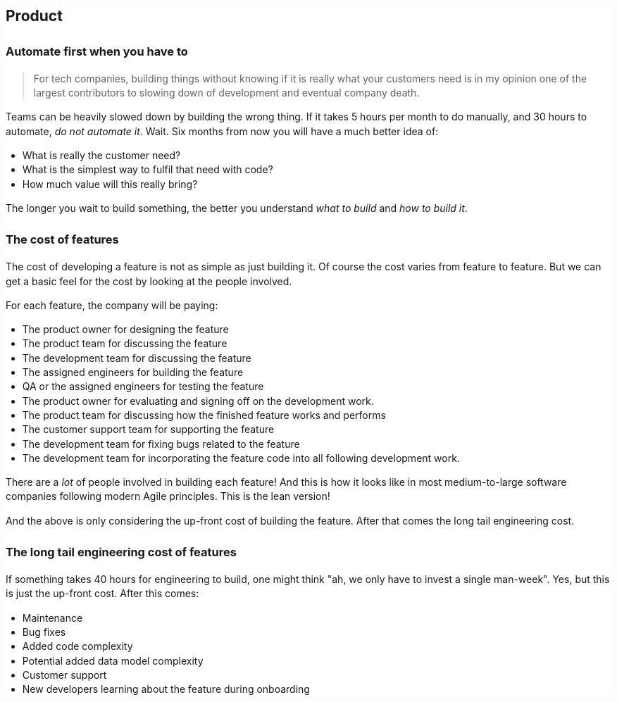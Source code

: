 ## Product

### Automate first when you have to

> For tech companies, building things without knowing if it is really what your customers need is in my opinion one of the largest contributors to slowing down of development and eventual company death.

Teams can be heavily slowed down by building the wrong thing. If it takes 5 hours per month to do manually, and 30 hours to automate, *do not automate it*. Wait. Six months from now you will have a much better idea of:

- What is really the customer need?
- What is the simplest way to fulfil that need with code?
- How much value will this really bring?

The longer you wait to build something, the better you understand *what to build* and *how to build it*.

### The cost of features
The cost of developing a feature is not as simple as just building it. Of course the cost varies from feature to feature.
But we can get a basic feel for the cost by looking at the people involved.

For each feature, the company will be paying:

- The product owner for designing the feature
- The product team for discussing the feature
- The development team for discussing the feature
- The assigned engineers for building the feature
- QA or the assigned engineers for testing the feature
- The product owner for evaluating and signing off on the development work.
- The product team for discussing how the finished feature works and performs
- The customer support team for supporting the feature
- The development team for fixing bugs related to the feature
- The development team for incorporating the feature code into all following development work.

There are a *lot* of people involved in building each feature! And this is how it looks like in most medium-to-large software companies following modern Agile principles. This is the lean version!

And the above is only considering the up-front cost of building the feature. After that comes the long tail engineering cost.

### The long tail engineering cost of features
If something takes 40 hours for engineering to build, one might think "ah, we only have to invest a single man-week". Yes, but this is just the up-front cost. After this comes:

- Maintenance
- Bug fixes
- Added code complexity
- Potential added data model complexity
- Customer support
- New developers learning about the feature during onboarding
